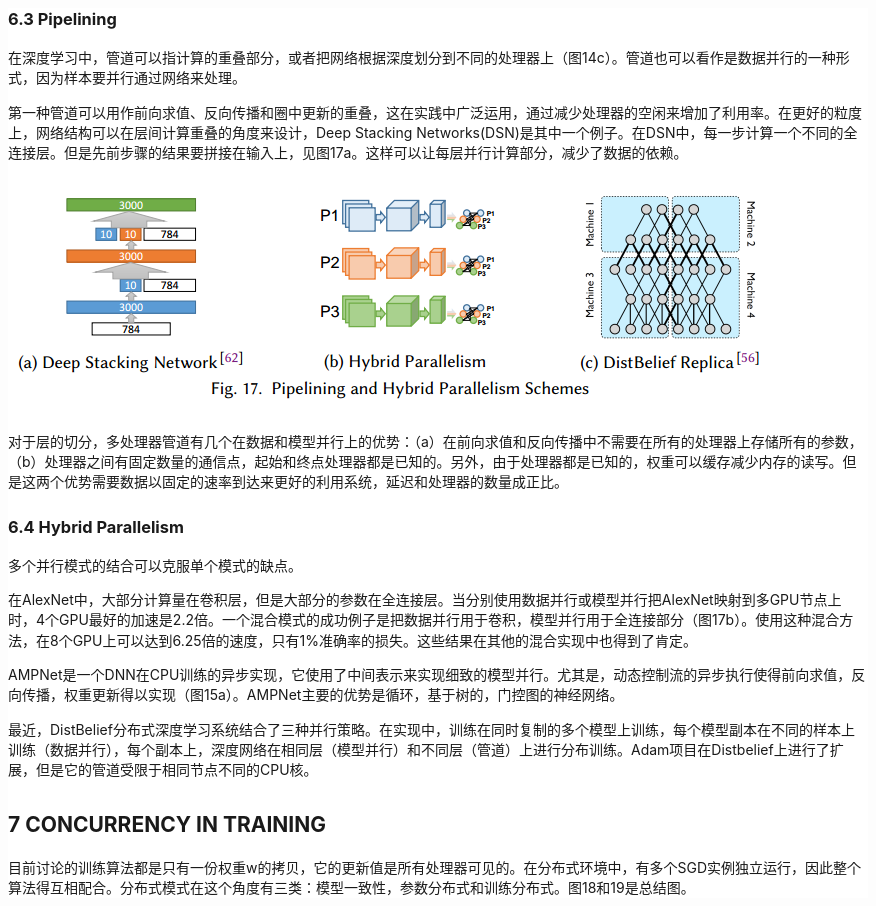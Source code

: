 ### 6.3 Pipelining

在深度学习中，管道可以指计算的重叠部分，或者把网络根据深度划分到不同的处理器上（图14c）。管道也可以看作是数据并行的一种形式，因为样本要并行通过网络来处理。

第一种管道可以用作前向求值、反向传播和圈中更新的重叠，这在实践中广泛运用，通过减少处理器的空闲来增加了利用率。在更好的粒度上，网络结构可以在层间计算重叠的角度来设计，Deep Stacking Networks(DSN)是其中一个例子。在DSN中，每一步计算一个不同的全连接层。但是先前步骤的结果要拼接在输入上，见图17a。这样可以让每层并行计算部分，减少了数据的依赖。

![parallel-distributed-dl-review-fig17.png](R/parallel-distributed-dl-review-fig17.png)

对于层的切分，多处理器管道有几个在数据和模型并行上的优势：（a）在前向求值和反向传播中不需要在所有的处理器上存储所有的参数，（b）处理器之间有固定数量的通信点，起始和终点处理器都是已知的。另外，由于处理器都是已知的，权重可以缓存减少内存的读写。但是这两个优势需要数据以固定的速率到达来更好的利用系统，延迟和处理器的数量成正比。

### 6.4 Hybrid Parallelism

多个并行模式的结合可以克服单个模式的缺点。

在AlexNet中，大部分计算量在卷积层，但是大部分的参数在全连接层。当分别使用数据并行或模型并行把AlexNet映射到多GPU节点上时，4个GPU最好的加速是2.2倍。一个混合模式的成功例子是把数据并行用于卷积，模型并行用于全连接部分（图17b）。使用这种混合方法，在8个GPU上可以达到6.25倍的速度，只有1%准确率的损失。这些结果在其他的混合实现中也得到了肯定。

AMPNet是一个DNN在CPU训练的异步实现，它使用了中间表示来实现细致的模型并行。尤其是，动态控制流的异步执行使得前向求值，反向传播，权重更新得以实现（图15a）。AMPNet主要的优势是循环，基于树的，门控图的神经网络。

最近，DistBelief分布式深度学习系统结合了三种并行策略。在实现中，训练在同时复制的多个模型上训练，每个模型副本在不同的样本上训练（数据并行），每个副本上，深度网络在相同层（模型并行）和不同层（管道）上进行分布训练。Adam项目在Distbelief上进行了扩展，但是它的管道受限于相同节点不同的CPU核。

## 7 CONCURRENCY IN TRAINING

目前讨论的训练算法都是只有一份权重w的拷贝，它的更新值是所有处理器可见的。在分布式环境中，有多个SGD实例独立运行，因此整个算法得互相配合。分布式模式在这个角度有三类：模型一致性，参数分布式和训练分布式。图18和19是总结图。
